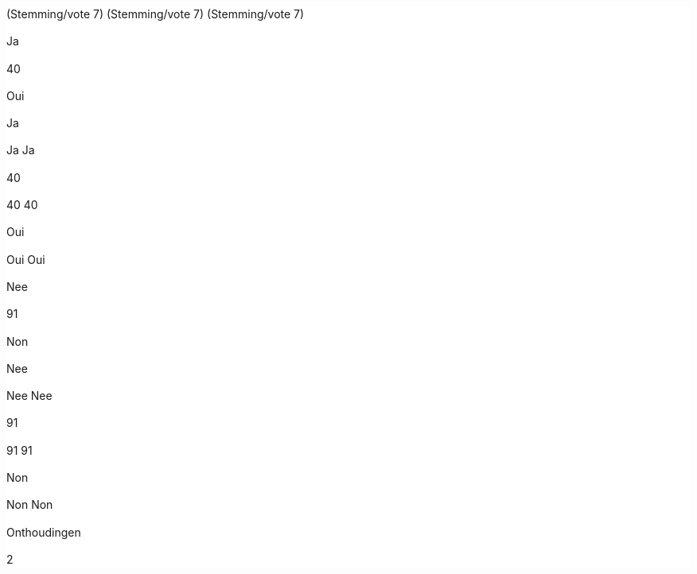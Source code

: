 (Stemming/vote 7)
(Stemming/vote 7)
(Stemming/vote 7)



Ja


40


Oui



Ja

Ja
Ja


40

40
40


Oui

Oui
Oui



Nee


91


Non



Nee

Nee
Nee


91

91
91


Non

Non
Non



Onthoudingen


2
